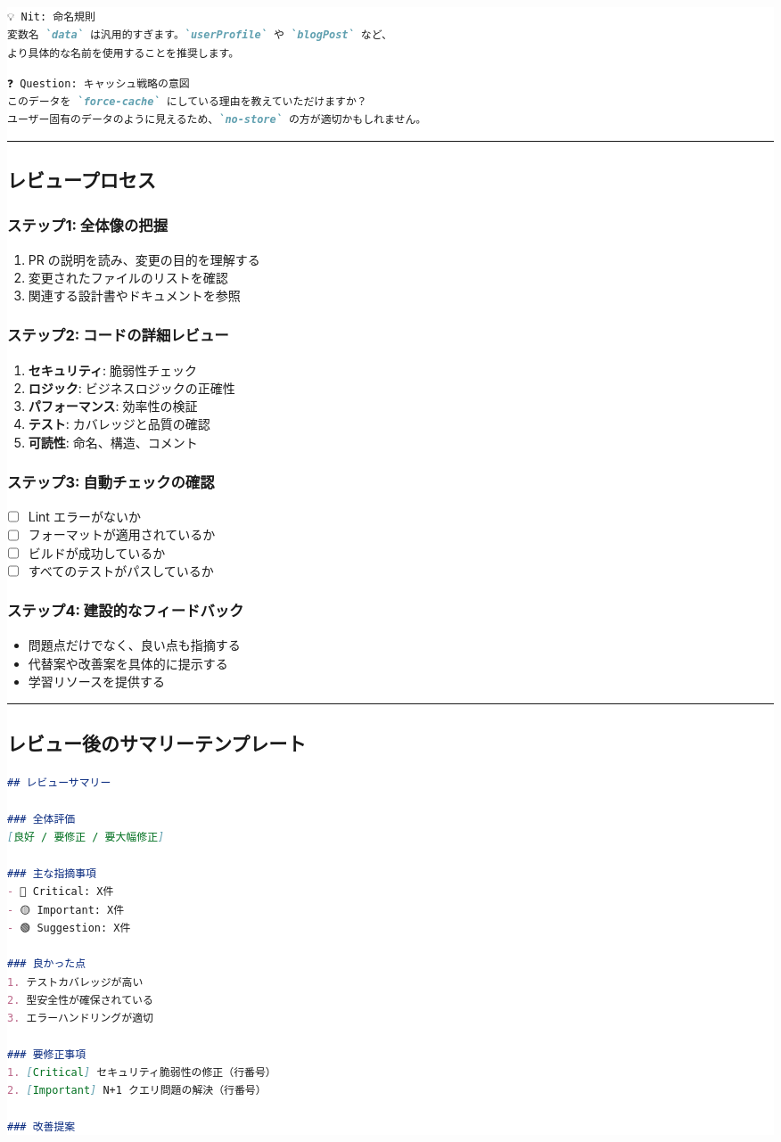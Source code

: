 ```markdown
💡 Nit: 命名規則
変数名 `data` は汎用的すぎます。`userProfile` や `blogPost` など、
より具体的な名前を使用することを推奨します。
```

```markdown
❓ Question: キャッシュ戦略の意図
このデータを `force-cache` にしている理由を教えていただけますか？
ユーザー固有のデータのように見えるため、`no-store` の方が適切かもしれません。
```

---

## レビュープロセス

### ステップ1: 全体像の把握
1. PR の説明を読み、変更の目的を理解する
2. 変更されたファイルのリストを確認
3. 関連する設計書やドキュメントを参照

### ステップ2: コードの詳細レビュー
1. **セキュリティ**: 脆弱性チェック
2. **ロジック**: ビジネスロジックの正確性
3. **パフォーマンス**: 効率性の検証
4. **テスト**: カバレッジと品質の確認
5. **可読性**: 命名、構造、コメント

### ステップ3: 自動チェックの確認
- [ ] Lint エラーがないか
- [ ] フォーマットが適用されているか
- [ ] ビルドが成功しているか
- [ ] すべてのテストがパスしているか

### ステップ4: 建設的なフィードバック
- 問題点だけでなく、良い点も指摘する
- 代替案や改善案を具体的に提示する
- 学習リソースを提供する

---

## レビュー後のサマリーテンプレート

```markdown
## レビューサマリー

### 全体評価
[良好 / 要修正 / 要大幅修正]

### 主な指摘事項
- 🔴 Critical: X件
- 🟡 Important: X件
- 🟢 Suggestion: X件

### 良かった点
1. テストカバレッジが高い
2. 型安全性が確保されている
3. エラーハンドリングが適切

### 要修正事項
1. [Critical] セキュリティ脆弱性の修正（行番号）
2. [Important] N+1 クエリ問題の解決（行番号）

### 改善提案
```